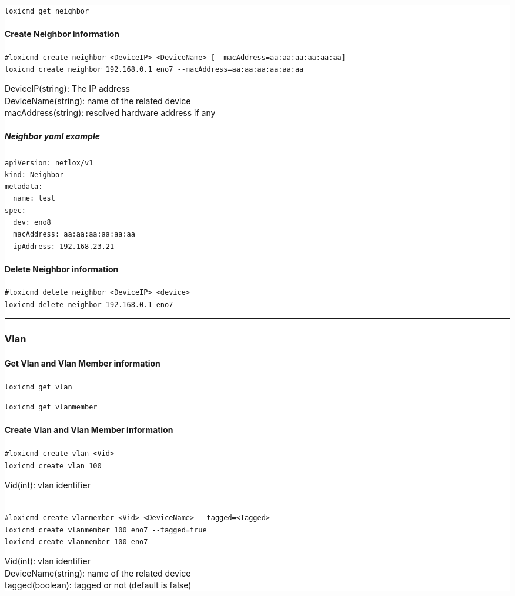 ```
loxicmd get neighbor
```
#### Create Neighbor information
```
#loxicmd create neighbor <DeviceIP> <DeviceName> [--macAddress=aa:aa:aa:aa:aa:aa]
loxicmd create neighbor 192.168.0.1 eno7 --macAddress=aa:aa:aa:aa:aa:aa
```
DeviceIP(string): The IP address   
DeviceName(string): name of the related device   
macAddress(string): resolved hardware address if any   

##### Neighbor yaml example
```
apiVersion: netlox/v1
kind: Neighbor
metadata:
  name: test
spec:
  dev: eno8
  macAddress: aa:aa:aa:aa:aa:aa
  ipAddress: 192.168.23.21
```

#### Delete Neighbor information
```
#loxicmd delete neighbor <DeviceIP> <device>
loxicmd delete neighbor 192.168.0.1 eno7
```

---
### Vlan
#### Get Vlan and Vlan Member information
```
loxicmd get vlan
```
```
loxicmd get vlanmember
```
#### Create Vlan and Vlan Member information
```
#loxicmd create vlan <Vid>
loxicmd create vlan 100
```
Vid(int): vlan identifier
```

#loxicmd create vlanmember <Vid> <DeviceName> --tagged=<Tagged>
loxicmd create vlanmember 100 eno7 --tagged=true
loxicmd create vlanmember 100 eno7
```
Vid(int): vlan identifier   
DeviceName(string): name of the related device   
tagged(boolean): tagged or not (default is false)   
